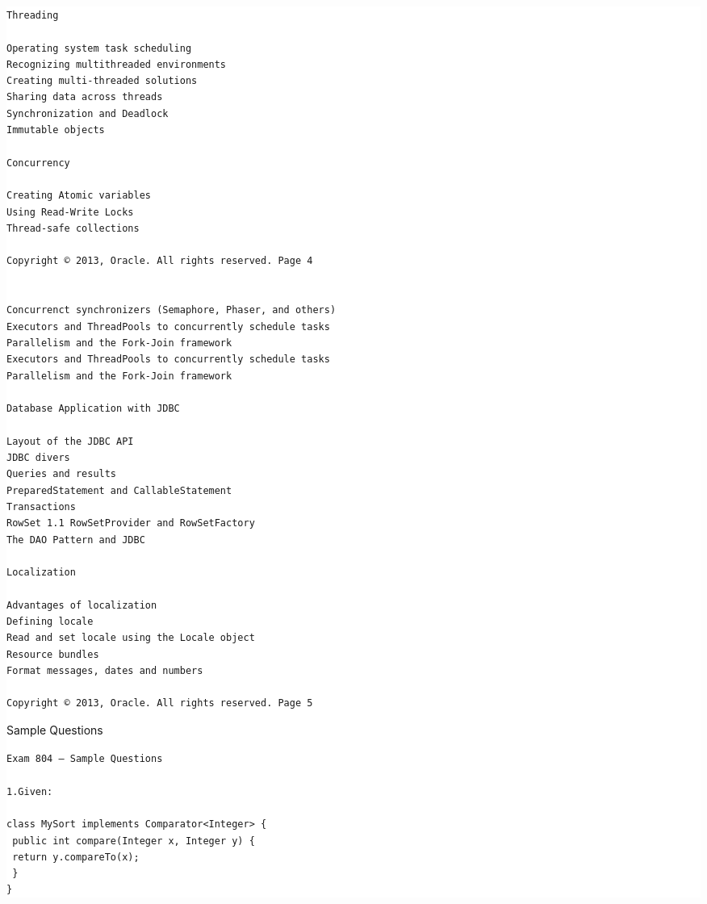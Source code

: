 	Threading 

	Operating system task scheduling 
	Recognizing multithreaded environments 
	Creating multi-threaded solutions 
	Sharing data across threads 
	Synchronization and Deadlock 
	Immutable objects 

	Concurrency 

	Creating Atomic variables 
	Using Read-Write Locks 
	Thread-safe collections 

	Copyright © 2013, Oracle. All rights reserved. Page 4 

	
	Concurrenct synchronizers (Semaphore, Phaser, and others) 
	Executors and ThreadPools to concurrently schedule tasks 
	Parallelism and the Fork-Join framework 
	Executors and ThreadPools to concurrently schedule tasks 
	Parallelism and the Fork-Join framework 

	Database Application with JDBC 

	Layout of the JDBC API 
	JDBC divers 
	Queries and results 
	PreparedStatement and CallableStatement 
	Transactions 
	RowSet 1.1 RowSetProvider and RowSetFactory 
	The DAO Pattern and JDBC 

	Localization 

	Advantages of localization 
	Defining locale 
	Read and set locale using the Locale object 
	Resource bundles 
	Format messages, dates and numbers 

	Copyright © 2013, Oracle. All rights reserved. Page 5 






Sample Questions

	Exam 804 – Sample Questions 
	 
	1.Given: 
	 
	class MySort implements Comparator<Integer> { 
	 public int compare(Integer x, Integer y) { 
	 return y.compareTo(x); 
	 } 
	} 
	 